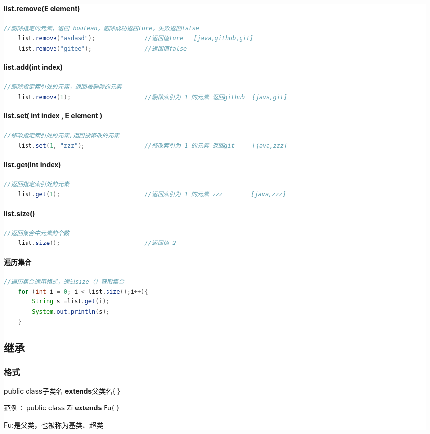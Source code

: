 #### list.remove(E element)

```java
//删除指定的元素，返回 boolean，删除成功返回ture，失败返回false  
	list.remove("asdasd");				//返回值ture	[java,github,git]
	list.remove("gitee");				//返回值false
```

#### list.add(int index)

```java
//删除指定索引处的元素，返回被删除的元素
	list.remove(1);						//删除索引为 1 的元素 返回github	[java,git]
```

#### list.set( int index , E element )

```java
//修改指定索引处的元素,返回被修改的元素
	list.set(1, "zzz");					//修改索引为 1 的元素 返回git  	[java,zzz]
```

#### list.get(int index)

```java
//返回指定索引处的元素
	list.get(1);						//返回索引为 1 的元素 zzz 		 [java,zzz]
```

#### list.size()

```java
//返回集合中元素的个数
	list.size();						//返回值 2 
```

#### 遍历集合

```java
//遍历集合通用格式，通过size（）获取集合
	for (int i = 0; i < list.size();i++){
    	String s =list.get(i);
    	System.out.println(s);
	}
```



## 继承

### 格式

 public class子类名 **extends**父类名{ }

范例： public class Zi **extends** Fu{ }

Fu:是父类，也被称为基类、超类


[^this]: this关键字指向调用该方法的对象一般我们是在当前类中使用this关键字所以我们常说this代表本类对象的引用